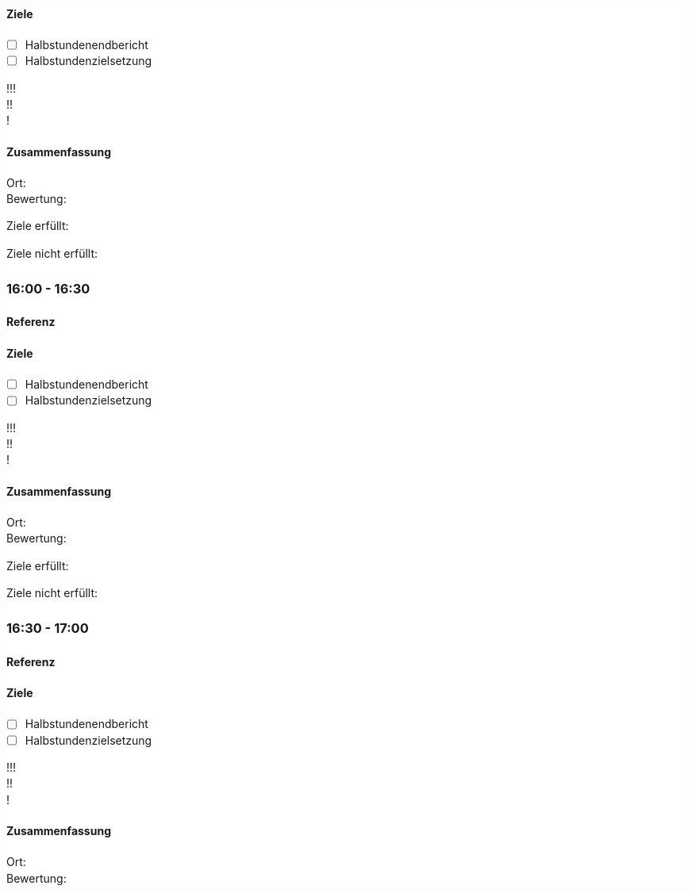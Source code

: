 #### Ziele

- [ ] Halbstundenendbericht 
- [ ] Halbstundenzielsetzung 

!!!  
!!  
!

#### Zusammenfassung

Ort:  
Bewertung:

Ziele erfüllt:

Ziele nicht erfüllt:

### 16:00 - 16:30

#### Referenz

#### Ziele

- [ ] Halbstundenendbericht 
- [ ] Halbstundenzielsetzung

!!!  
!!  
!

#### Zusammenfassung

Ort:  
Bewertung:

Ziele erfüllt:

Ziele nicht erfüllt:

### 16:30 - 17:00

#### Referenz

#### Ziele

- [ ] Halbstundenendbericht 
- [ ] Halbstundenzielsetzung 

!!!  
!!  
!

#### Zusammenfassung

Ort:  
Bewertung:

